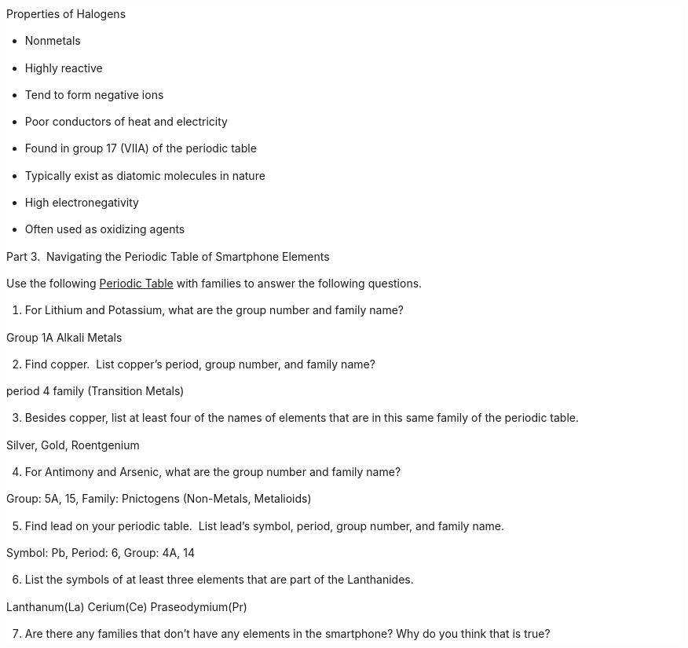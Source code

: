   
Properties of Halogens

- Nonmetals

-   Highly reactive
-   Tend to form negative ions
-   Poor conductors of heat and electricity
-   Found in group 17 (VIIA) of the periodic table
-   Typically exist as diatomic molecules in nature
-   High electronegativity
-   Often used as oxidizing agents
  

  

  

  

  
  
  

Part 3.  Navigating the Periodic Table of Smartphone Elements 

Use the following [Periodic Table](https://drive.google.com/file/d/1IFRkKVSOowQMXywsNRp8tMeyRvoigb7D/view?usp=share_link) with families to answer the following questions.

1.  For Lithium and Potassium, what are the group number and family name?
    
Group 1A
Alkali Metals

2.  Find copper.  List copper’s period, group number, and family name?
	
period 4
family (Transition Metals)
  

3.  Besides copper, list at least four of the names of elements that are in this same family of the periodic table. 
    
Silver,
Gold,
Roentgenium

4.  For Antimony and Arsenic, what are the group number and family name?
    
Group: 5A, 15, 
Family: Pnictogens (Non-Metals, Metalioids)
  
5.  Find lead on your periodic table.  List lead’s symbol, period, group number, and family name.
    
Symbol: Pb,
Period: 6,
Group: 4A, 14

6.  List the symbols of at least three elements that are part of the Lanthanides. 
    
Lanthanum(La)
Cerium(Ce)
Praseodymium(Pr)

7.  Are there any families that don’t have any elements in the smartphone? Why do you think that is true?
    